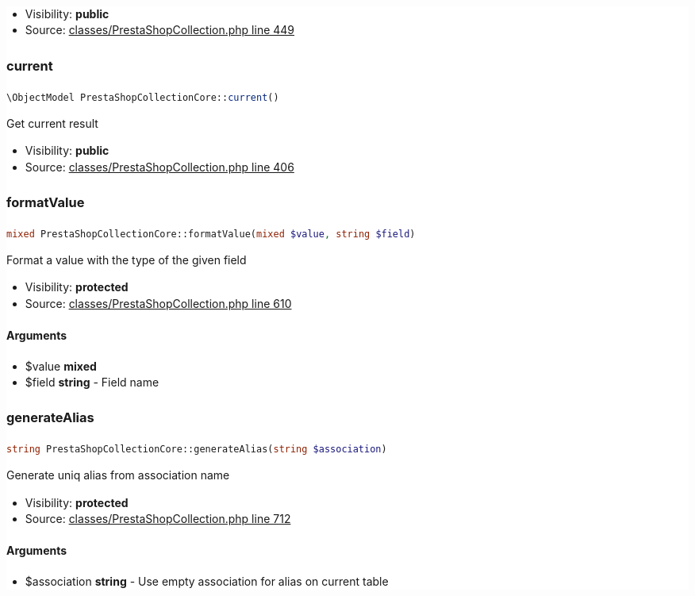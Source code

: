 

* Visibility: **public**
* Source: [classes/PrestaShopCollection.php line 449](https://github.com/PrestaShop/PrestaShop/blob/1.6.0.5/classes/PrestaShopCollection.php#L449)




### <a name="method-current"></a>current

```php
\ObjectModel PrestaShopCollectionCore::current()
```

Get current result



* Visibility: **public**
* Source: [classes/PrestaShopCollection.php line 406](https://github.com/PrestaShop/PrestaShop/blob/1.6.0.5/classes/PrestaShopCollection.php#L406)




### <a name="method-formatValue"></a>formatValue

```php
mixed PrestaShopCollectionCore::formatValue(mixed $value, string $field)
```

Format a value with the type of the given field



* Visibility: **protected**
* Source: [classes/PrestaShopCollection.php line 610](https://github.com/PrestaShop/PrestaShop/blob/1.6.0.5/classes/PrestaShopCollection.php#L610)


#### Arguments
* $value **mixed**
* $field **string** - Field name



### <a name="method-generateAlias"></a>generateAlias

```php
string PrestaShopCollectionCore::generateAlias(string $association)
```

Generate uniq alias from association name



* Visibility: **protected**
* Source: [classes/PrestaShopCollection.php line 712](https://github.com/PrestaShop/PrestaShop/blob/1.6.0.5/classes/PrestaShopCollection.php#L712)


#### Arguments
* $association **string** - Use empty association for alias on current table
